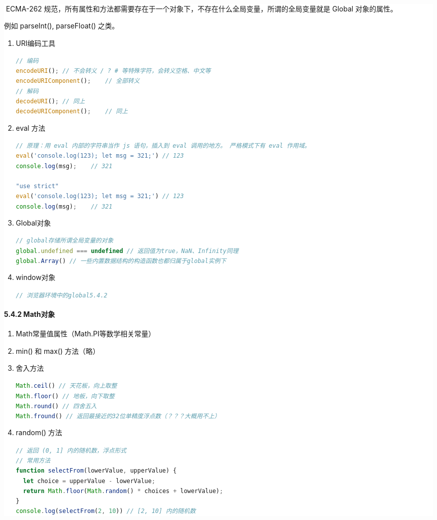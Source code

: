 ​	ECMA-262 规范，所有属性和方法都需要存在于一个对象下，不存在什么全局变量，所谓的全局变量就是 Global 对象的属性。

例如 parseInt(), parseFloat() 之类。

1. URI编码工具

   ```js
   // 编码
   encodeURI();	// 不会转义 / ? # 等特殊字符，会转义空格、中文等
   encodeURIComponent();	// 全部转义
   // 解码
   decodeURI();	// 同上
   decodeURIComponent(); 	// 同上
   ```

2. eval 方法

   ```js
   // 原理：用 eval 内部的字符串当作 js 语句，插入到 eval 调用的地方。 严格模式下有 eval 作用域。
   eval('console.log(123); let msg = 321;') // 123
   console.log(msg);	// 321
   
   "use strict"
   eval('console.log(123); let msg = 321;') // 123
   console.log(msg);	// 321
   ```

3. Global对象

   ```js
   // global存储所谓全局变量的对象
   global.undefined === undefined // 返回值为true，NaN、Infinity同理
   global.Array() // 一些内置数据结构的构造函数也都归属于global实例下
   ```

4. window对象

   ```js
   // 浏览器环境中的global5.4.2
   ```

#### 5.4.2 Math对象

1. Math常量值属性（Math.PI等数学相关常量）

2. min() 和 max() 方法（略）

3. 舍入方法

   ```js
   Math.ceil() // 天花板，向上取整
   Math.floor() // 地板，向下取整
   Math.round() // 四舍五入
   Math.fround() // 返回最接近的32位单精度浮点数（？？？大概用不上）
   ```

4. random() 方法

   ```js
   // 返回 (0, 1] 内的随机数，浮点形式
   // 常用方法
   function selectFrom(lowerValue, upperValue) {
     let choice = upperValue - lowerValue;
     return Math.floor(Math.random() * choices + lowerValue);
   }
   console.log(selectFrom(2, 10)) // [2, 10] 内的随机数
   ```
